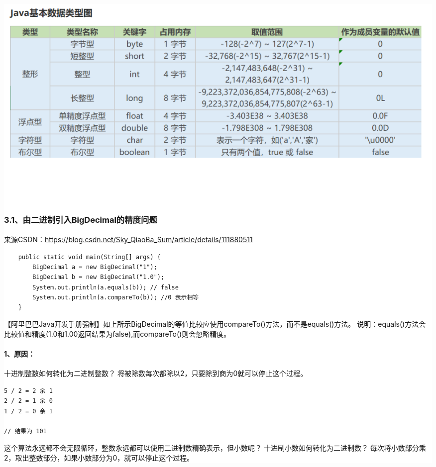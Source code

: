 ![截图](a634208855b7bdd066c494cb231f8cf2.png)

<br/>

<br/>

<br/>

### 3.1、由二进制引入BigDecimal的精度问题

来源CSDN：https://blog.csdn.net/Sky_QiaoBa_Sum/article/details/111880511

```
    public static void main(String[] args) {
        BigDecimal a = new BigDecimal("1");
        BigDecimal b = new BigDecimal("1.0");
        System.out.println(a.equals(b)); // false
        System.out.println(a.compareTo(b)); //0 表示相等
    }
```

【阿里巴巴Java开发手册强制】如上所示BigDecimal的等值比较应使用compareTo()方法，而不是equals()方法。
说明：equals()方法会比较值和精度(1.0和1.00返回结果为false),而compareTo()则会忽略精度。

#### 1、原因：

十进制整数如何转化为二进制整数？
将被除数每次都除以2，只要除到商为0就可以停止这个过程。

```
5 / 2 = 2 余 1
2 / 2 = 1 余 0
1 / 2 = 0 余 1 
    
// 结果为 101
```

这个算法永远都不会无限循环，整数永远都可以使用二进制数精确表示，但小数呢？
十进制小数如何转化为二进制数？
每次将小数部分乘2，取出整数部分，如果小数部分为0，就可以停止这个过程。
